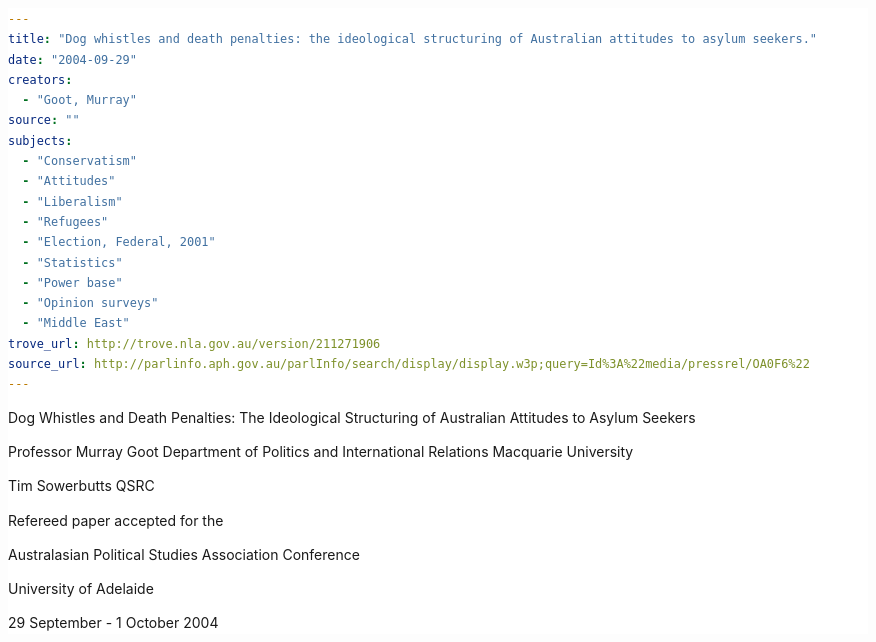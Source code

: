 ```yaml
---
title: "Dog whistles and death penalties: the ideological structuring of Australian attitudes to asylum seekers."
date: "2004-09-29"
creators:
  - "Goot, Murray"
source: ""
subjects:
  - "Conservatism"
  - "Attitudes"
  - "Liberalism"
  - "Refugees"
  - "Election, Federal, 2001"
  - "Statistics"
  - "Power base"
  - "Opinion surveys"
  - "Middle East"
trove_url: http://trove.nla.gov.au/version/211271906
source_url: http://parlinfo.aph.gov.au/parlInfo/search/display/display.w3p;query=Id%3A%22media/pressrel/OA0F6%22
---
```


 

 Dog Whistles and Death Penalties:  The Ideological Structuring of Australian  Attitudes to Asylum Seekers   

 

 

 Professor Murray Goot  Department of Politics and International Relations  Macquarie University   

 

 Tim Sowerbutts  QSRC   

 

 

 

 

 

 

 Refereed paper accepted for the 

 Australasian Political Studies Association Conference 

 University of Adelaide 

 29 September - 1 October 2004 

 

 

 

 

